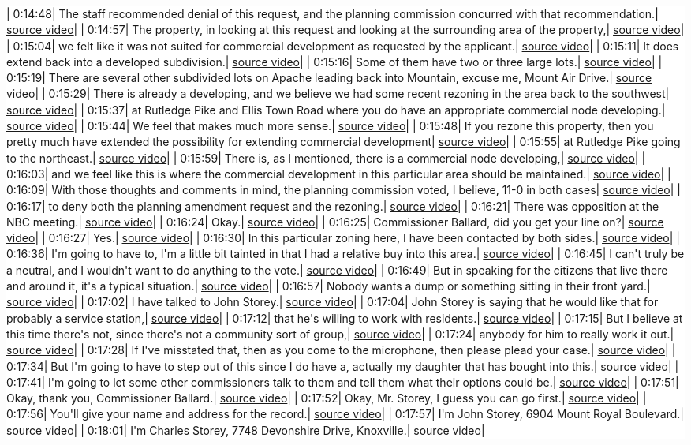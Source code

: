 | 0:14:48| The staff recommended denial of this request, and the planning commission concurred with that recommendation.| [source video](https://archive.org/details/cocom070529part2?start=888)|
| 0:14:57| The property, in looking at this request and looking at the surrounding area of the property,| [source video](https://archive.org/details/cocom070529part2?start=897)|
| 0:15:04| we felt like it was not suited for commercial development as requested by the applicant.| [source video](https://archive.org/details/cocom070529part2?start=904)|
| 0:15:11| It does extend back into a developed subdivision.| [source video](https://archive.org/details/cocom070529part2?start=911)|
| 0:15:16| Some of them have two or three large lots.| [source video](https://archive.org/details/cocom070529part2?start=916)|
| 0:15:19| There are several other subdivided lots on Apache leading back into Mountain, excuse me, Mount Air Drive.| [source video](https://archive.org/details/cocom070529part2?start=919)|
| 0:15:29| There is already a developing, and we believe we had some recent rezoning in the area back to the southwest| [source video](https://archive.org/details/cocom070529part2?start=929)|
| 0:15:37| at Rutledge Pike and Ellis Town Road where you do have an appropriate commercial node developing.| [source video](https://archive.org/details/cocom070529part2?start=937)|
| 0:15:44| We feel that makes much more sense.| [source video](https://archive.org/details/cocom070529part2?start=944)|
| 0:15:48| If you rezone this property, then you pretty much have extended the possibility for extending commercial development| [source video](https://archive.org/details/cocom070529part2?start=948)|
| 0:15:55| at Rutledge Pike going to the northeast.| [source video](https://archive.org/details/cocom070529part2?start=955)|
| 0:15:59| There is, as I mentioned, there is a commercial node developing,| [source video](https://archive.org/details/cocom070529part2?start=959)|
| 0:16:03| and we feel like this is where the commercial development in this particular area should be maintained.| [source video](https://archive.org/details/cocom070529part2?start=963)|
| 0:16:09| With those thoughts and comments in mind, the planning commission voted, I believe, 11-0 in both cases| [source video](https://archive.org/details/cocom070529part2?start=969)|
| 0:16:17| to deny both the planning amendment request and the rezoning.| [source video](https://archive.org/details/cocom070529part2?start=977)|
| 0:16:21| There was opposition at the NBC meeting.| [source video](https://archive.org/details/cocom070529part2?start=981)|
| 0:16:24| Okay.| [source video](https://archive.org/details/cocom070529part2?start=984)|
| 0:16:25| Commissioner Ballard, did you get your line on?| [source video](https://archive.org/details/cocom070529part2?start=985)|
| 0:16:27| Yes.| [source video](https://archive.org/details/cocom070529part2?start=987)|
| 0:16:30| In this particular zoning here, I have been contacted by both sides.| [source video](https://archive.org/details/cocom070529part2?start=990)|
| 0:16:36| I'm going to have to, I'm a little bit tainted in that I had a relative buy into this area.| [source video](https://archive.org/details/cocom070529part2?start=996)|
| 0:16:45| I can't truly be a neutral, and I wouldn't want to do anything to the vote.| [source video](https://archive.org/details/cocom070529part2?start=1005)|
| 0:16:49| But in speaking for the citizens that live there and around it, it's a typical situation.| [source video](https://archive.org/details/cocom070529part2?start=1009)|
| 0:16:57| Nobody wants a dump or something sitting in their front yard.| [source video](https://archive.org/details/cocom070529part2?start=1017)|
| 0:17:02| I have talked to John Storey.| [source video](https://archive.org/details/cocom070529part2?start=1022)|
| 0:17:04| John Storey is saying that he would like that for probably a service station,| [source video](https://archive.org/details/cocom070529part2?start=1024)|
| 0:17:12| that he's willing to work with residents.| [source video](https://archive.org/details/cocom070529part2?start=1032)|
| 0:17:15| But I believe at this time there's not, since there's not a community sort of group,| [source video](https://archive.org/details/cocom070529part2?start=1035)|
| 0:17:24| anybody for him to really work it out.| [source video](https://archive.org/details/cocom070529part2?start=1044)|
| 0:17:28| If I've misstated that, then as you come to the microphone, then please plead your case.| [source video](https://archive.org/details/cocom070529part2?start=1048)|
| 0:17:34| But I'm going to have to step out of this since I do have a, actually my daughter that has bought into this.| [source video](https://archive.org/details/cocom070529part2?start=1054)|
| 0:17:41| I'm going to let some other commissioners talk to them and tell them what their options could be.| [source video](https://archive.org/details/cocom070529part2?start=1061)|
| 0:17:51| Okay, thank you, Commissioner Ballard.| [source video](https://archive.org/details/cocom070529part2?start=1071)|
| 0:17:52| Okay, Mr. Storey, I guess you can go first.| [source video](https://archive.org/details/cocom070529part2?start=1072)|
| 0:17:56| You'll give your name and address for the record.| [source video](https://archive.org/details/cocom070529part2?start=1076)|
| 0:17:57| I'm John Storey, 6904 Mount Royal Boulevard.| [source video](https://archive.org/details/cocom070529part2?start=1077)|
| 0:18:01| I'm Charles Storey, 7748 Devonshire Drive, Knoxville.| [source video](https://archive.org/details/cocom070529part2?start=1081)|